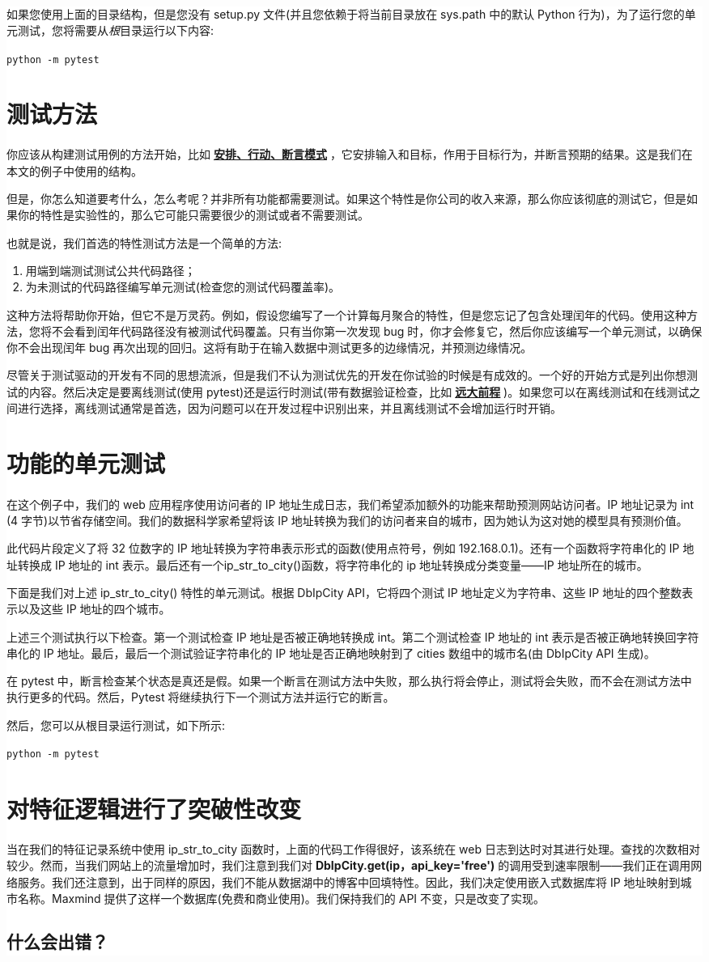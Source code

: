 如果您使用上面的目录结构，但是您没有 setup.py 文件(并且您依赖于将当前目录放在 sys.path 中的默认 Python 行为)，为了运行您的单元测试，您将需要从*根*目录运行以下内容:

```
python -m pytest
```

# 测试方法

你应该从构建测试用例的方法开始，比如 [**安排、行动、断言模式**](https://automationpanda.com/2020/07/07/arrange-act-assert-a-pattern-for-writing-good-tests/) ，它安排输入和目标，作用于目标行为，并断言预期的结果。这是我们在本文的例子中使用的结构。

但是，你怎么知道要考什么，怎么考呢？并非所有功能都需要测试。如果这个特性是你公司的收入来源，那么你应该彻底的测试它，但是如果你的特性是实验性的，那么它可能只需要很少的测试或者不需要测试。

也就是说，我们首选的特性测试方法是一个简单的方法:

1.  用端到端测试测试公共代码路径；
2.  为未测试的代码路径编写单元测试(检查您的测试代码覆盖率)。

这种方法将帮助你开始，但它不是万灵药。例如，假设您编写了一个计算每月聚合的特性，但是您忘记了包含处理闰年的代码。使用这种方法，您将不会看到闰年代码路径没有被测试代码覆盖。只有当你第一次发现 bug 时，你才会修复它，然后你应该编写一个单元测试，以确保你不会出现闰年 bug 再次出现的回归。这将有助于在输入数据中测试更多的边缘情况，并预测边缘情况。

尽管关于测试驱动的开发有不同的思想流派，但是我们不认为测试优先的开发在你试验的时候是有成效的。一个好的开始方式是列出你想测试的内容。然后决定是要离线测试(使用 pytest)还是运行时测试(带有数据验证检查，比如 [**远大前程**](https://greatexpectations.io/) )。如果您可以在离线测试和在线测试之间进行选择，离线测试通常是首选，因为问题可以在开发过程中识别出来，并且离线测试不会增加运行时开销。

# 功能的单元测试

在这个例子中，我们的 web 应用程序使用访问者的 IP 地址生成日志，我们希望添加额外的功能来帮助预测网站访问者。IP 地址记录为 int (4 字节)以节省存储空间。我们的数据科学家希望将该 IP 地址转换为我们的访问者来自的城市，因为她认为这对她的模型具有预测价值。

此代码片段定义了将 32 位数字的 IP 地址转换为字符串表示形式的函数(使用点符号，例如 192.168.0.1)。还有一个函数将字符串化的 IP 地址转换成 IP 地址的 int 表示。最后还有一个ip_str_to_city()函数，将字符串化的 ip 地址转换成分类变量——IP 地址所在的城市。

下面是我们对上述 ip_str_to_city() 特性的单元测试。根据 DbIpCity API，它将四个测试 IP 地址定义为字符串、这些 IP 地址的四个整数表示以及这些 IP 地址的四个城市。

上述三个测试执行以下检查。第一个测试检查 IP 地址是否被正确地转换成 int。第二个测试检查 IP 地址的 int 表示是否被正确地转换回字符串化的 IP 地址。最后，最后一个测试验证字符串化的 IP 地址是否正确地映射到了 cities 数组中的城市名(由 DbIpCity API 生成)。

在 pytest 中，断言检查某个状态是真还是假。如果一个断言在测试方法中失败，那么执行将会停止，测试将会失败，而不会在测试方法中执行更多的代码。然后，Pytest 将继续执行下一个测试方法并运行它的断言。

然后，您可以从根目录运行测试，如下所示:

```
python -m pytest
```

# 对特征逻辑进行了突破性改变

当在我们的特征记录系统中使用 ip_str_to_city 函数时，上面的代码工作得很好，该系统在 web 日志到达时对其进行处理。查找的次数相对较少。然而，当我们网站上的流量增加时，我们注意到我们对 **DbIpCity.get(ip，api_key='free')** 的调用受到速率限制——我们正在调用网络服务。我们还注意到，出于同样的原因，我们不能从数据湖中的博客中回填特性。因此，我们决定使用嵌入式数据库将 IP 地址映射到城市名称。Maxmind 提供了这样一个数据库(免费和商业使用)。我们保持我们的 API 不变，只是改变了实现。

## 什么会出错？
